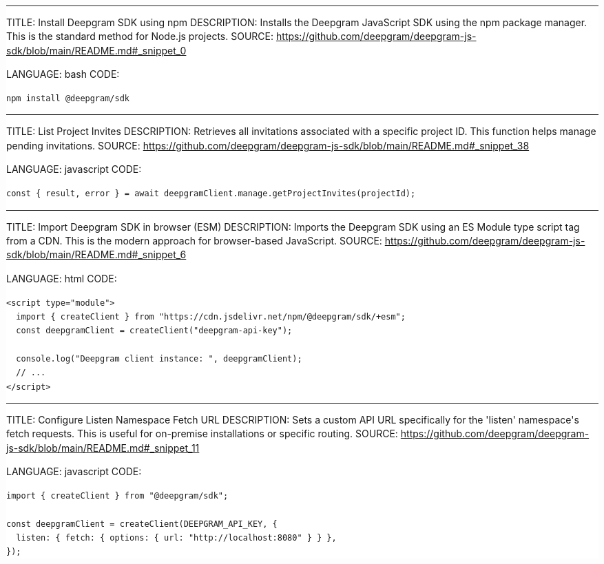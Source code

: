 ----------------------------------------

TITLE: Install Deepgram SDK using npm
DESCRIPTION: Installs the Deepgram JavaScript SDK using the npm package manager. This is the standard method for Node.js projects.
SOURCE: https://github.com/deepgram/deepgram-js-sdk/blob/main/README.md#_snippet_0

LANGUAGE: bash
CODE:
```
npm install @deepgram/sdk
```

----------------------------------------

TITLE: List Project Invites
DESCRIPTION: Retrieves all invitations associated with a specific project ID. This function helps manage pending invitations.
SOURCE: https://github.com/deepgram/deepgram-js-sdk/blob/main/README.md#_snippet_38

LANGUAGE: javascript
CODE:
```
const { result, error } = await deepgramClient.manage.getProjectInvites(projectId);
```

----------------------------------------

TITLE: Import Deepgram SDK in browser (ESM)
DESCRIPTION: Imports the Deepgram SDK using an ES Module type script tag from a CDN. This is the modern approach for browser-based JavaScript.
SOURCE: https://github.com/deepgram/deepgram-js-sdk/blob/main/README.md#_snippet_6

LANGUAGE: html
CODE:
```
<script type="module">
  import { createClient } from "https://cdn.jsdelivr.net/npm/@deepgram/sdk/+esm";
  const deepgramClient = createClient("deepgram-api-key");

  console.log("Deepgram client instance: ", deepgramClient);
  // ...
</script>
```

----------------------------------------

TITLE: Configure Listen Namespace Fetch URL
DESCRIPTION: Sets a custom API URL specifically for the 'listen' namespace's fetch requests. This is useful for on-premise installations or specific routing.
SOURCE: https://github.com/deepgram/deepgram-js-sdk/blob/main/README.md#_snippet_11

LANGUAGE: javascript
CODE:
```
import { createClient } from "@deepgram/sdk";

const deepgramClient = createClient(DEEPGRAM_API_KEY, {
  listen: { fetch: { options: { url: "http://localhost:8080" } } },
});
```
